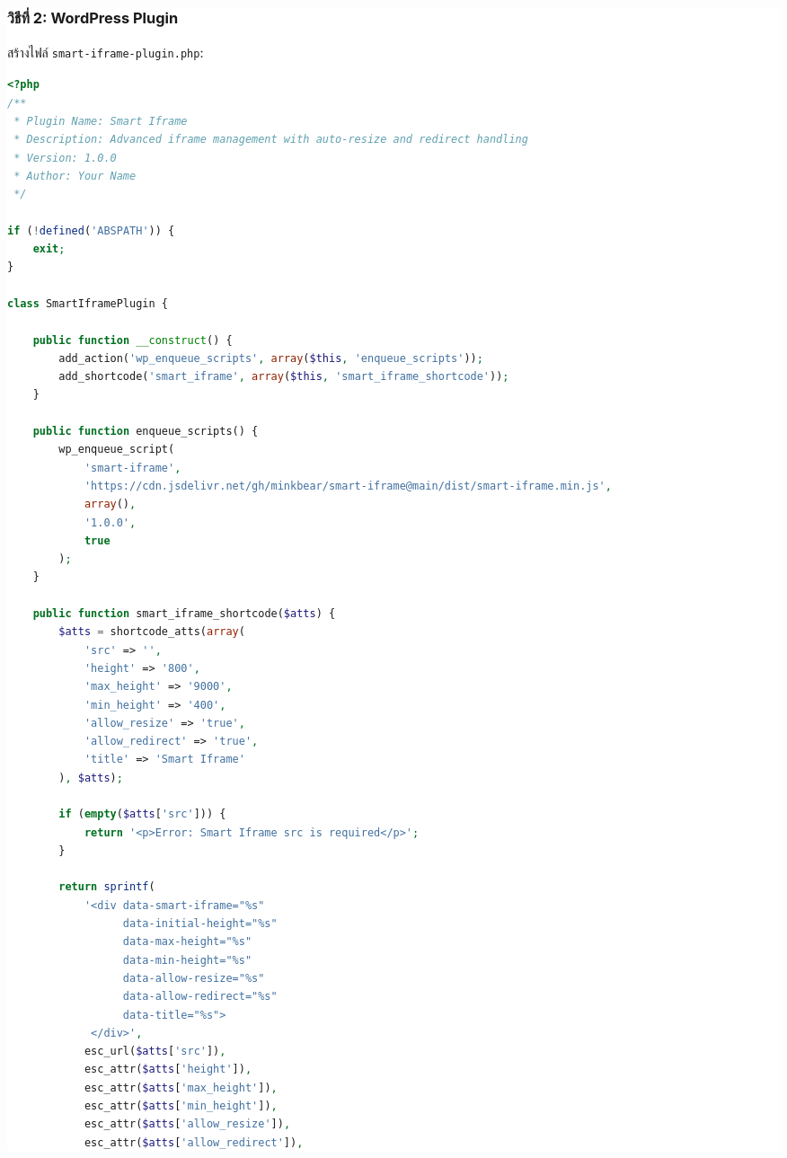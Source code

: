 ### วิธีที่ 2: WordPress Plugin

สร้างไฟล์ `smart-iframe-plugin.php`:

```php
<?php
/**
 * Plugin Name: Smart Iframe
 * Description: Advanced iframe management with auto-resize and redirect handling
 * Version: 1.0.0
 * Author: Your Name
 */

if (!defined('ABSPATH')) {
    exit;
}

class SmartIframePlugin {
    
    public function __construct() {
        add_action('wp_enqueue_scripts', array($this, 'enqueue_scripts'));
        add_shortcode('smart_iframe', array($this, 'smart_iframe_shortcode'));
    }
    
    public function enqueue_scripts() {
        wp_enqueue_script(
            'smart-iframe',
            'https://cdn.jsdelivr.net/gh/minkbear/smart-iframe@main/dist/smart-iframe.min.js',
            array(),
            '1.0.0',
            true
        );
    }
    
    public function smart_iframe_shortcode($atts) {
        $atts = shortcode_atts(array(
            'src' => '',
            'height' => '800',
            'max_height' => '9000',
            'min_height' => '400',
            'allow_resize' => 'true',
            'allow_redirect' => 'true',
            'title' => 'Smart Iframe'
        ), $atts);
        
        if (empty($atts['src'])) {
            return '<p>Error: Smart Iframe src is required</p>';
        }
        
        return sprintf(
            '<div data-smart-iframe="%s" 
                  data-initial-height="%s"
                  data-max-height="%s" 
                  data-min-height="%s"
                  data-allow-resize="%s" 
                  data-allow-redirect="%s"
                  data-title="%s">
             </div>',
            esc_url($atts['src']),
            esc_attr($atts['height']),
            esc_attr($atts['max_height']),
            esc_attr($atts['min_height']),
            esc_attr($atts['allow_resize']),
            esc_attr($atts['allow_redirect']),
```